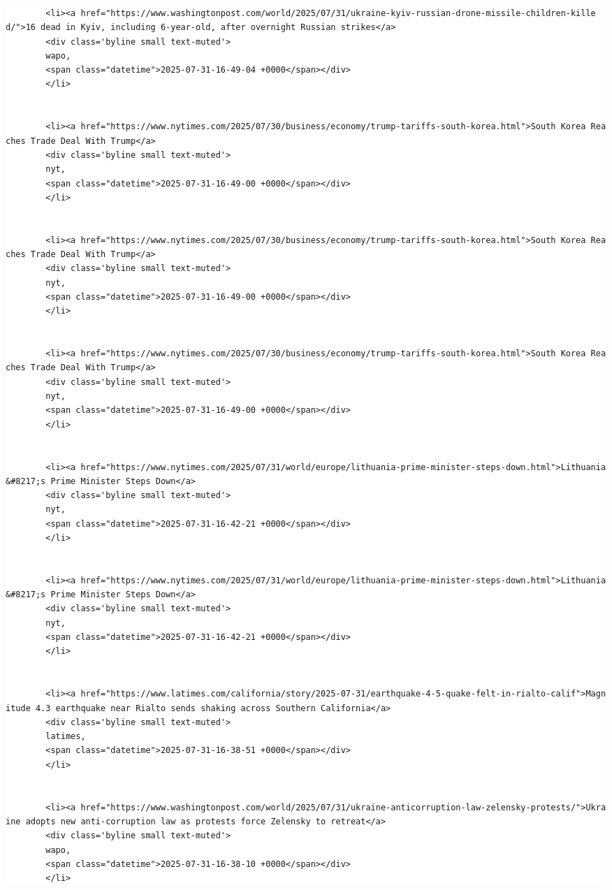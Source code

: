
            <li><a href="https://www.washingtonpost.com/world/2025/07/31/ukraine-kyiv-russian-drone-missile-children-killed/">16 dead in Kyiv, including 6-year-old, after overnight Russian strikes</a>
            <div class='byline small text-muted'>
            wapo, 
            <span class="datetime">2025-07-31-16-49-04 +0000</span></div>
            </li>
        

            <li><a href="https://www.nytimes.com/2025/07/30/business/economy/trump-tariffs-south-korea.html">South Korea Reaches Trade Deal With Trump</a>
            <div class='byline small text-muted'>
            nyt, 
            <span class="datetime">2025-07-31-16-49-00 +0000</span></div>
            </li>
        

            <li><a href="https://www.nytimes.com/2025/07/30/business/economy/trump-tariffs-south-korea.html">South Korea Reaches Trade Deal With Trump</a>
            <div class='byline small text-muted'>
            nyt, 
            <span class="datetime">2025-07-31-16-49-00 +0000</span></div>
            </li>
        

            <li><a href="https://www.nytimes.com/2025/07/30/business/economy/trump-tariffs-south-korea.html">South Korea Reaches Trade Deal With Trump</a>
            <div class='byline small text-muted'>
            nyt, 
            <span class="datetime">2025-07-31-16-49-00 +0000</span></div>
            </li>
        

            <li><a href="https://www.nytimes.com/2025/07/31/world/europe/lithuania-prime-minister-steps-down.html">Lithuania&#8217;s Prime Minister Steps Down</a>
            <div class='byline small text-muted'>
            nyt, 
            <span class="datetime">2025-07-31-16-42-21 +0000</span></div>
            </li>
        

            <li><a href="https://www.nytimes.com/2025/07/31/world/europe/lithuania-prime-minister-steps-down.html">Lithuania&#8217;s Prime Minister Steps Down</a>
            <div class='byline small text-muted'>
            nyt, 
            <span class="datetime">2025-07-31-16-42-21 +0000</span></div>
            </li>
        

            <li><a href="https://www.latimes.com/california/story/2025-07-31/earthquake-4-5-quake-felt-in-rialto-calif">Magnitude 4.3 earthquake near Rialto sends shaking across Southern California</a>
            <div class='byline small text-muted'>
            latimes, 
            <span class="datetime">2025-07-31-16-38-51 +0000</span></div>
            </li>
        

            <li><a href="https://www.washingtonpost.com/world/2025/07/31/ukraine-anticorruption-law-zelensky-protests/">Ukraine adopts new anti-corruption law as protests force Zelensky to retreat</a>
            <div class='byline small text-muted'>
            wapo, 
            <span class="datetime">2025-07-31-16-38-10 +0000</span></div>
            </li>
        